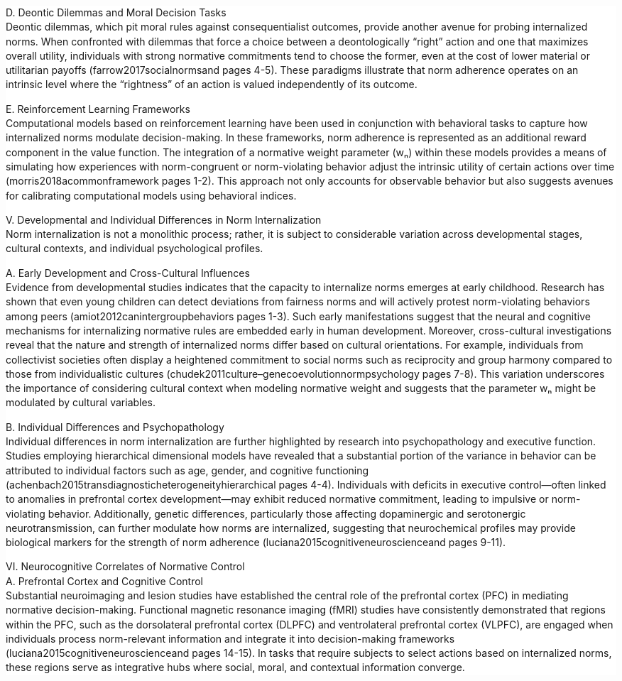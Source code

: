 D. Deontic Dilemmas and Moral Decision Tasks  
Deontic dilemmas, which pit moral rules against consequentialist outcomes, provide another avenue for probing internalized norms. When confronted with dilemmas that force a choice between a deontologically “right” action and one that maximizes overall utility, individuals with strong normative commitments tend to choose the former, even at the cost of lower material or utilitarian payoffs (farrow2017socialnormsand pages 4-5). These paradigms illustrate that norm adherence operates on an intrinsic level where the “rightness” of an action is valued independently of its outcome.

E. Reinforcement Learning Frameworks  
Computational models based on reinforcement learning have been used in conjunction with behavioral tasks to capture how internalized norms modulate decision-making. In these frameworks, norm adherence is represented as an additional reward component in the value function. The integration of a normative weight parameter (wₙ) within these models provides a means of simulating how experiences with norm-congruent or norm-violating behavior adjust the intrinsic utility of certain actions over time (morris2018acommonframework pages 1-2). This approach not only accounts for observable behavior but also suggests avenues for calibrating computational models using behavioral indices.

V. Developmental and Individual Differences in Norm Internalization  
Norm internalization is not a monolithic process; rather, it is subject to considerable variation across developmental stages, cultural contexts, and individual psychological profiles.

A. Early Development and Cross-Cultural Influences  
Evidence from developmental studies indicates that the capacity to internalize norms emerges at early childhood. Research has shown that even young children can detect deviations from fairness norms and will actively protest norm-violating behaviors among peers (amiot2012canintergroupbehaviors pages 1-3). Such early manifestations suggest that the neural and cognitive mechanisms for internalizing normative rules are embedded early in human development. Moreover, cross-cultural investigations reveal that the nature and strength of internalized norms differ based on cultural orientations. For example, individuals from collectivist societies often display a heightened commitment to social norms such as reciprocity and group harmony compared to those from individualistic cultures (chudek2011culture–genecoevolutionnormpsychology pages 7-8). This variation underscores the importance of considering cultural context when modeling normative weight and suggests that the parameter wₙ might be modulated by cultural variables.

B. Individual Differences and Psychopathology  
Individual differences in norm internalization are further highlighted by research into psychopathology and executive function. Studies employing hierarchical dimensional models have revealed that a substantial portion of the variance in behavior can be attributed to individual factors such as age, gender, and cognitive functioning (achenbach2015transdiagnosticheterogeneityhierarchical pages 4-4). Individuals with deficits in executive control—often linked to anomalies in prefrontal cortex development—may exhibit reduced normative commitment, leading to impulsive or norm-violating behavior. Additionally, genetic differences, particularly those affecting dopaminergic and serotonergic neurotransmission, can further modulate how norms are internalized, suggesting that neurochemical profiles may provide biological markers for the strength of norm adherence (luciana2015cognitiveneuroscienceand pages 9-11).

VI. Neurocognitive Correlates of Normative Control  
A. Prefrontal Cortex and Cognitive Control  
Substantial neuroimaging and lesion studies have established the central role of the prefrontal cortex (PFC) in mediating normative decision-making. Functional magnetic resonance imaging (fMRI) studies have consistently demonstrated that regions within the PFC, such as the dorsolateral prefrontal cortex (DLPFC) and ventrolateral prefrontal cortex (VLPFC), are engaged when individuals process norm-relevant information and integrate it into decision-making frameworks (luciana2015cognitiveneuroscienceand pages 14-15). In tasks that require subjects to select actions based on internalized norms, these regions serve as integrative hubs where social, moral, and contextual information converge.
